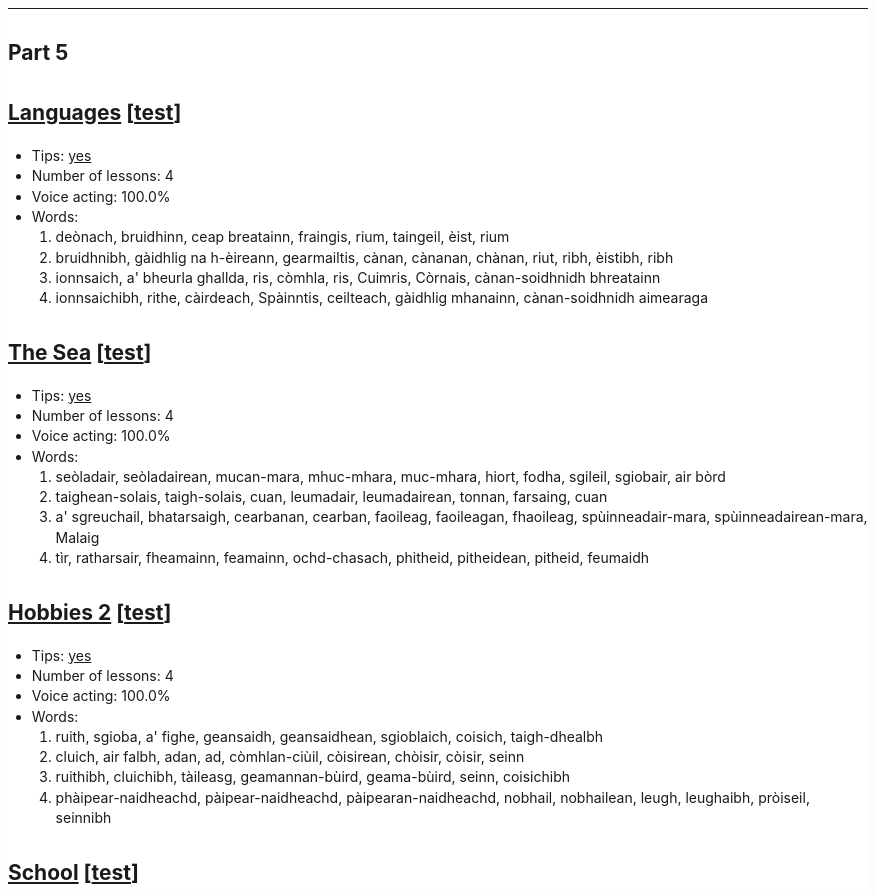 ----------

## **Part 5**

## [Languages](https://www.duolingo.com/skill/gd/Languages/practice) \[[test](https://www.duolingo.com/skill/gd/Languages/test)\]

* Tips: [yes](https://www.duolingo.com/skill/gd/Languages/tips-and-notes)
* Number of lessons: 4
* Voice acting: 100.0%
* Words:
    1. deònach, bruidhinn, ceap breatainn, fraingis, rium, taingeil, èist, rium
    2. bruidhnibh, gàidhlig na h-èireann, gearmailtis, cànan, cànanan, chànan, riut, ribh, èistibh, ribh
    3. ionnsaich, a' bheurla ghallda, ris, còmhla, ris, Cuimris, Còrnais, cànan-soidhnidh bhreatainn
    4. ionnsaichibh, rithe, càirdeach, Spàinntis, ceilteach, gàidhlig mhanainn, cànan-soidhnidh aimearaga

## [The Sea](https://www.duolingo.com/skill/gd/The-Sea/practice) \[[test](https://www.duolingo.com/skill/gd/The-Sea/test)\]

* Tips: [yes](https://www.duolingo.com/skill/gd/The-Sea/tips-and-notes)
* Number of lessons: 4
* Voice acting: 100.0%
* Words:
    1. seòladair, seòladairean, mucan-mara, mhuc-mhara, muc-mhara, hiort, fodha, sgileil, sgiobair, air bòrd
    2. taighean-solais, taigh-solais, cuan, leumadair, leumadairean, tonnan, farsaing, cuan
    3. a' sgreuchail, bhatarsaigh, cearbanan, cearban, faoileag, faoileagan, fhaoileag, spùinneadair-mara, spùinneadairean-mara, Malaig
    4. tìr, ratharsair, fheamainn, feamainn, ochd-chasach, phitheid, pitheidean, pitheid, feumaidh

## [Hobbies 2](https://www.duolingo.com/skill/gd/Hobbies-2/practice) \[[test](https://www.duolingo.com/skill/gd/Hobbies-2/test)\]

* Tips: [yes](https://www.duolingo.com/skill/gd/Hobbies-2/tips-and-notes)
* Number of lessons: 4
* Voice acting: 100.0%
* Words:
    1. ruith, sgioba, a' fighe, geansaidh, geansaidhean, sgioblaich, coisich, taigh-dhealbh
    2. cluich, air falbh, adan, ad, còmhlan-ciùil, còisirean, chòisir, còisir, seinn
    3. ruithibh, cluichibh, tàileasg, geamannan-bùird, geama-bùird, seinn, coisichibh
    4. phàipear-naidheachd, pàipear-naidheachd, pàipearan-naidheachd, nobhail, nobhailean, leugh, leughaibh, pròiseil, seinnibh

## [School](https://www.duolingo.com/skill/gd/School/practice) \[[test](https://www.duolingo.com/skill/gd/School/test)\]
